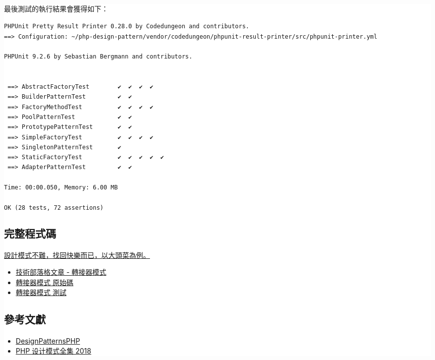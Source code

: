 最後測試的執行結果會獲得如下：

```
PHPUnit Pretty Result Printer 0.28.0 by Codedungeon and contributors.
==> Configuration: ~/php-design-pattern/vendor/codedungeon/phpunit-result-printer/src/phpunit-printer.yml

PHPUnit 9.2.6 by Sebastian Bergmann and contributors.


 ==> AbstractFactoryTest        ✔  ✔  ✔  ✔  
 ==> BuilderPatternTest         ✔  ✔  
 ==> FactoryMethodTest          ✔  ✔  ✔  ✔  
 ==> PoolPatternTest            ✔  ✔  
 ==> PrototypePatternTest       ✔  ✔  
 ==> SimpleFactoryTest          ✔  ✔  ✔  ✔  
 ==> SingletonPatternTest       ✔  
 ==> StaticFactoryTest          ✔  ✔  ✔  ✔  ✔  
 ==> AdapterPatternTest         ✔  ✔  

Time: 00:00.050, Memory: 6.00 MB

OK (28 tests, 72 assertions)
```

## 完整程式碼
[設計模式不難，找回快樂而已，以大頭菜為例。](https://github.com/Kantai235/php-design-pattern)
- [技術部落格文章 - 轉接器模式](https://kantai235.github.io/AdapterPattern)
- [轉接器模式 原始碼](https://github.com/Kantai235/php-design-pattern/master/DesignPatterns/Structural/AdapterPattern)
- [轉接器模式 測試](https://github.com/Kantai235/php-design-pattern/master/Tests/Structural/AdapterPatternTest.php)

## 參考文獻
- [DesignPatternsPHP](https://github.com/domnikl/DesignPatternsPHP)
- [PHP 设计模式全集 2018](https://learnku.com/docs/php-design-patterns/2018)
